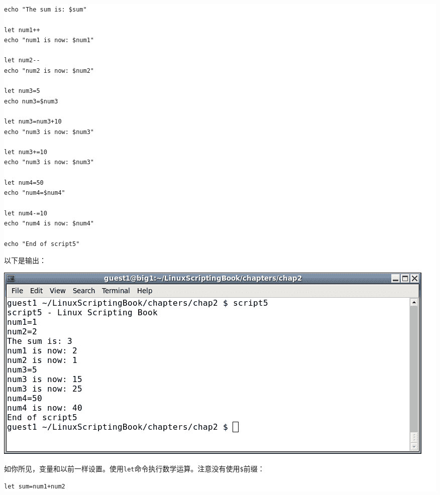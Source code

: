 ```
echo "The sum is: $sum"

let num1++
echo "num1 is now: $num1"

let num2--
echo "num2 is now: $num2"

let num3=5
echo num3=$num3

let num3=num3+10
echo "num3 is now: $num3"

let num3+=10
echo "num3 is now: $num3"

let num4=50
echo "num4=$num4"

let num4-=10
echo "num4 is now: $num4"

echo "End of script5"
```

以下是输出：

![第二章 - 脚本 5](img/B07040_02_05.jpg)

如你所见，变量和以前一样设置。使用`let`命令执行数学运算。注意没有使用`$`前缀：

```
let sum=num1+num2
```
